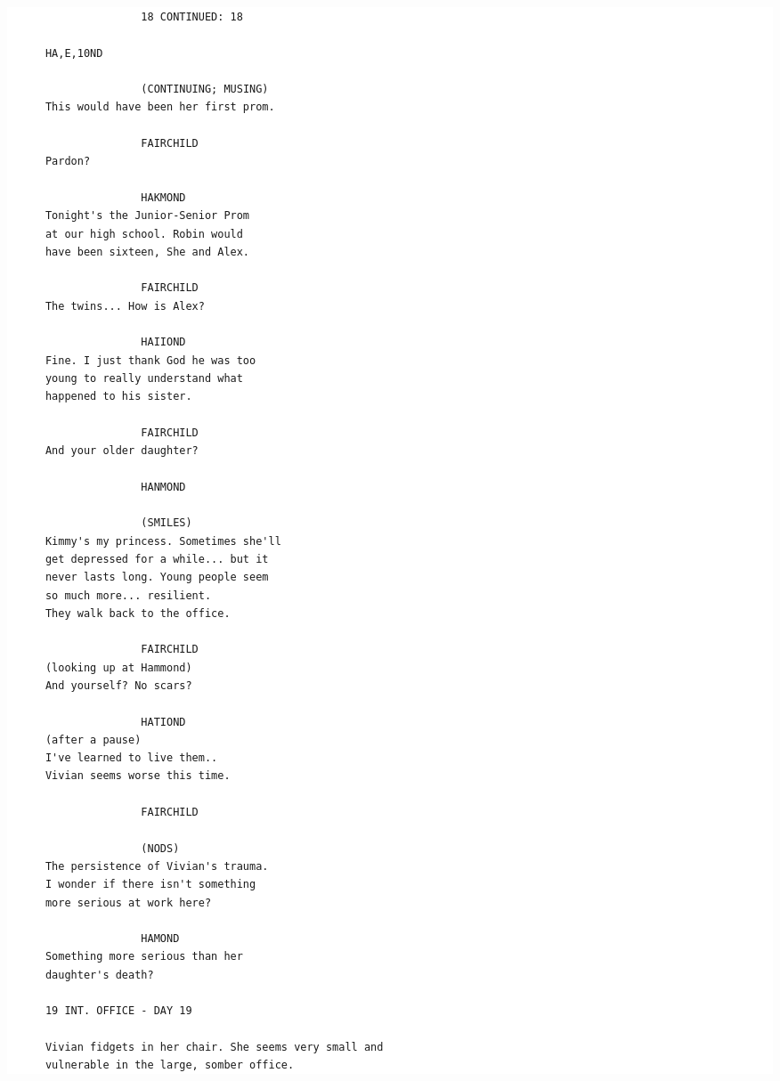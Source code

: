                          18 CONTINUED: 18

          HA,E,10ND

                         (CONTINUING; MUSING)
          This would have been her first prom.

                         FAIRCHILD
          Pardon?

                         HAKMOND
          Tonight's the Junior-Senior Prom
          at our high school. Robin would
          have been sixteen, She and Alex.

                         FAIRCHILD
          The twins... How is Alex?

                         HAIIOND
          Fine. I just thank God he was too
          young to really understand what
          happened to his sister.

                         FAIRCHILD
          And your older daughter?

                         HANMOND

                         (SMILES)
          Kimmy's my princess. Sometimes she'll
          get depressed for a while... but it
          never lasts long. Young people seem
          so much more... resilient.
          They walk back to the office.

                         FAIRCHILD
          (looking up at Hammond)
          And yourself? No scars?

                         HATIOND
          (after a pause)
          I've learned to live them..
          Vivian seems worse this time.

                         FAIRCHILD

                         (NODS)
          The persistence of Vivian's trauma.
          I wonder if there isn't something
          more serious at work here?

                         HAMOND
          Something more serious than her
          daughter's death?

          19 INT. OFFICE - DAY 19

          Vivian fidgets in her chair. She seems very small and
          vulnerable in the large, somber office.
